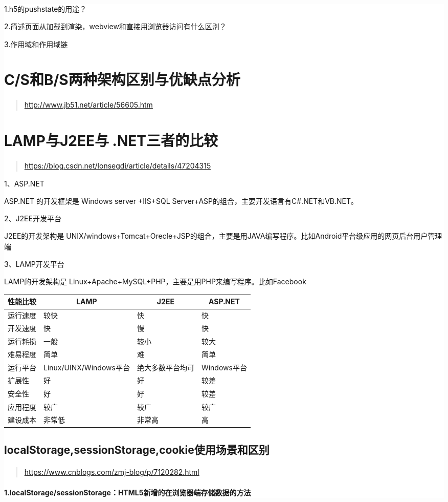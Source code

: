 1.h5的pushstate的用途？

2.简述页面从加载到渲染，webview和直接用浏览器访问有什么区别？

3.作用域和作用域链



# C/S和B/S两种架构区别与优缺点分析

> http://www.jb51.net/article/56605.htm

# LAMP与J2EE与 .NET三者的比较

> https://blog.csdn.net/lonsegdi/article/details/47204315

1、ASP.NET

ASP.NET 的开发框架是 Windows server +IIS+SQL Server+ASP的组合，主要开发语言有C#.NET和VB.NET。

2、J2EE开发平台

J2EE的开发架构是 UNIX/windows+Tomcat+Orecle+JSP的组合，主要是用JAVA编写程序。比如Android平台级应用的网页后台用户管理端

3、LAMP开发平台

LAMP的开发架构是 Linux+Apache+MySQL+PHP，主要是用PHP来编写程序。比如Facebook



| 性能比较 | LAMP                 | J2EE     | ASP.NET   |
| ---- | -------------------- | -------- | --------- |
| 运行速度 | 较快                   | 快        | 快         |
| 开发速度 | 快                    | 慢        | 快         |
| 运行耗损 | 一般                   | 较小       | 较大        |
| 难易程度 | 简单                   | 难        | 简单        |
| 运行平台 | Linux/UINX/Windows平台 | 绝大多数平台均可 | Windows平台 |
| 扩展性  | 好                    | 好        | 较差        |
| 安全性  | 好                    | 好        | 较差        |
| 应用程度 | 较广                   | 较广       | 较广        |
| 建设成本 | 非常低                  | 非常高      | 高         |



## localStorage,sessionStorage,cookie使用场景和区别

> https://www.cnblogs.com/zmj-blog/p/7120282.html

#### 1.localStorage/sessionStorage：HTML5新增的在浏览器端存储数据的方法
